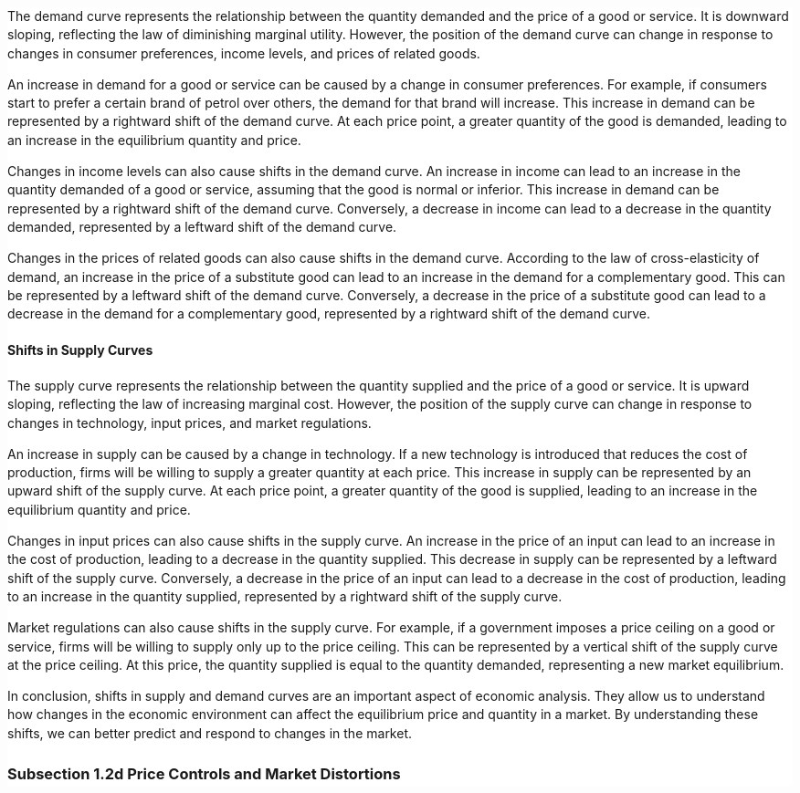 The demand curve represents the relationship between the quantity demanded and the price of a good or service. It is downward sloping, reflecting the law of diminishing marginal utility. However, the position of the demand curve can change in response to changes in consumer preferences, income levels, and prices of related goods.

An increase in demand for a good or service can be caused by a change in consumer preferences. For example, if consumers start to prefer a certain brand of petrol over others, the demand for that brand will increase. This increase in demand can be represented by a rightward shift of the demand curve. At each price point, a greater quantity of the good is demanded, leading to an increase in the equilibrium quantity and price.

Changes in income levels can also cause shifts in the demand curve. An increase in income can lead to an increase in the quantity demanded of a good or service, assuming that the good is normal or inferior. This increase in demand can be represented by a rightward shift of the demand curve. Conversely, a decrease in income can lead to a decrease in the quantity demanded, represented by a leftward shift of the demand curve.

Changes in the prices of related goods can also cause shifts in the demand curve. According to the law of cross-elasticity of demand, an increase in the price of a substitute good can lead to an increase in the demand for a complementary good. This can be represented by a leftward shift of the demand curve. Conversely, a decrease in the price of a substitute good can lead to a decrease in the demand for a complementary good, represented by a rightward shift of the demand curve.

#### Shifts in Supply Curves

The supply curve represents the relationship between the quantity supplied and the price of a good or service. It is upward sloping, reflecting the law of increasing marginal cost. However, the position of the supply curve can change in response to changes in technology, input prices, and market regulations.

An increase in supply can be caused by a change in technology. If a new technology is introduced that reduces the cost of production, firms will be willing to supply a greater quantity at each price. This increase in supply can be represented by an upward shift of the supply curve. At each price point, a greater quantity of the good is supplied, leading to an increase in the equilibrium quantity and price.

Changes in input prices can also cause shifts in the supply curve. An increase in the price of an input can lead to an increase in the cost of production, leading to a decrease in the quantity supplied. This decrease in supply can be represented by a leftward shift of the supply curve. Conversely, a decrease in the price of an input can lead to a decrease in the cost of production, leading to an increase in the quantity supplied, represented by a rightward shift of the supply curve.

Market regulations can also cause shifts in the supply curve. For example, if a government imposes a price ceiling on a good or service, firms will be willing to supply only up to the price ceiling. This can be represented by a vertical shift of the supply curve at the price ceiling. At this price, the quantity supplied is equal to the quantity demanded, representing a new market equilibrium.

In conclusion, shifts in supply and demand curves are an important aspect of economic analysis. They allow us to understand how changes in the economic environment can affect the equilibrium price and quantity in a market. By understanding these shifts, we can better predict and respond to changes in the market.




### Subsection 1.2d Price Controls and Market Distortions
